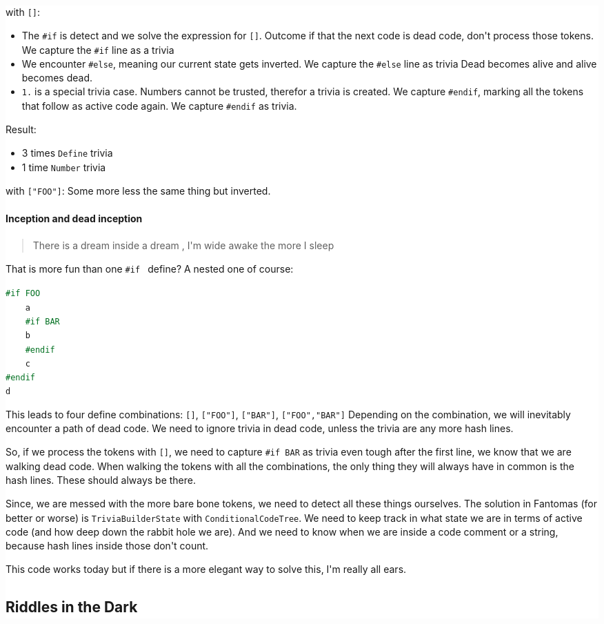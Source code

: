 with `[]`:
- The `#if` is detect and we solve the expression for `[]`.
  Outcome if that the next code is dead code, don't process those tokens.
  We capture the `#if` line as a trivia
- We encounter `#else`, meaning our current state gets inverted. We capture the `#else` line as trivia
  Dead becomes alive and alive becomes dead.
- `1.` is a special trivia case. Numbers cannot be trusted, therefor a trivia is created.
  We capture `#endif`, marking all the tokens that follow as active code again. We capture `#endif` as trivia.

Result:
- 3 times `Define` trivia
- 1 time `Number` trivia

with `["FOO"]`:
Some more less the same thing but inverted.

#### Inception and dead inception

> There is a dream inside a dream , I'm wide awake the more I sleep

That is more fun than one `#if ` define? A nested one of course:

```fsharp
#if FOO
    a
    #if BAR
    b
    #endif
    c
#endif
d
```

This leads to four define combinations: `[]`, `["FOO"]`, `["BAR"]`, `["FOO","BAR"]`
Depending on the combination, we will inevitably encounter a path of dead code.
We need to ignore trivia in dead code, unless the trivia are any more hash lines.

So, if we process the tokens with `[]`, we need to capture `#if BAR` as trivia even tough after the first line, we know that we are walking dead code. 
When walking the tokens with all the combinations, the only thing they will always have in common is the hash lines. These should always be there.

Since, we are messed with the more bare bone tokens, we need to detect all these things ourselves.
The solution in Fantomas (for better or worse) is `TriviaBuilderState` with `ConditionalCodeTree`.
We need to keep track in what state we are in terms of active code (and how deep down the rabbit hole we are).
And we need to know when we are inside a code comment or a string, because hash lines inside those don't count.

This code works today but if there is a more elegant way to solve this, I'm really all ears.

## Riddles in the Dark
